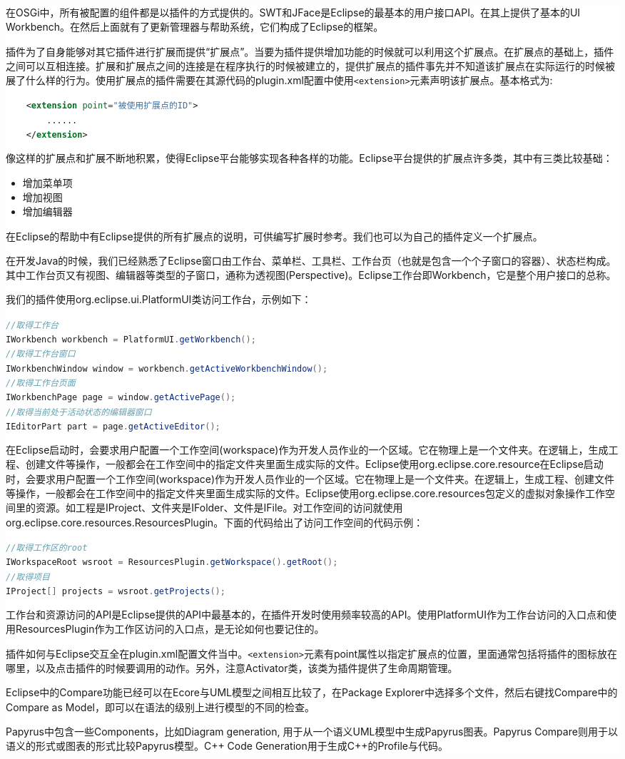 在OSGi中，所有被配置的组件都是以插件的方式提供的。SWT和JFace是Eclipse的最基本的用户接口API。在其上提供了基本的UI Workbench。在然后上面就有了更新管理器与帮助系统，它们构成了Eclipse的框架。

插件为了自身能够对其它插件进行扩展而提供“扩展点”。当要为插件提供增加功能的时候就可以利用这个扩展点。在扩展点的基础上，插件之间可以互相连接。扩展和扩展点之间的连接是在程序执行的时候被建立的，提供扩展点的插件事先并不知道该扩展点在实际运行的时候被展了什么样的行为。使用扩展点的插件需要在其源代码的plugin.xml配置中使用`<extension>`元素声明该扩展点。基本格式为:

```xml
	<extension point="被使用扩展点的ID">
	    ......
	</extension>
```

像这样的扩展点和扩展不断地积累，使得Eclipse平台能够实现各种各样的功能。Eclipse平台提供的扩展点许多类，其中有三类比较基础：

* 增加菜单项
* 增加视图
* 增加编辑器

在Eclipse的帮助中有Eclipse提供的所有扩展点的说明，可供编写扩展时参考。我们也可以为自己的插件定义一个扩展点。

在开发Java的时候，我们已经熟悉了Eclipse窗口由工作台、菜单栏、工具栏、工作台页（也就是包含一个个子窗口的容器）、状态栏构成。其中工作台页又有视图、编辑器等类型的子窗口，通称为透视图(Perspective)。Eclipse工作台即Workbench，它是整个用户接口的总称。

我们的插件使用org.eclipse.ui.PlatformUI类访问工作台，示例如下：

```java
//取得工作台
IWorkbench workbench = PlatformUI.getWorkbench();
//取得工作台窗口
IWorkbenchWindow window = workbench.getActiveWorkbenchWindow();
//取得工作台页面
IWorkbenchPage page = window.getActivePage();
//取得当前处于活动状态的编辑器窗口
IEditorPart part = page.getActiveEditor();
```

在Eclipse启动时，会要求用户配置一个工作空间(workspace)作为开发人员作业的一个区域。它在物理上是一个文件夹。在逻辑上，生成工程、创建文件等操作，一般都会在工作空间中的指定文件夹里面生成实际的文件。Eclipse使用org.eclipse.core.resource在Eclipse启动时，会要求用户配置一个工作空间(workspace)作为开发人员作业的一个区域。它在物理上是一个文件夹。在逻辑上，生成工程、创建文件等操作，一般都会在工作空间中的指定文件夹里面生成实际的文件。Eclipse使用org.eclipse.core.resources包定义的虚拟对象操作工作空间里的资源。如工程是IProject、文件夹是IFolder、文件是IFile。对工作空间的访问就使用org.eclipse.core.resources.ResourcesPlugin。下面的代码给出了访问工作空间的代码示例：

```java
//取得工作区的root
IWorkspaceRoot wsroot = ResourcesPlugin.getWorkspace().getRoot();
//取得项目
IProject[] projects = wsroot.getProjects();
```

工作台和资源访问的API是Eclipse提供的API中最基本的，在插件开发时使用频率较高的API。使用PlatformUI作为工作台访问的入口点和使用ResourcesPlugin作为工作区访问的入口点，是无论如何也要记住的。

插件如何与Eclipse交互全在plugin.xml配置文件当中。`<extension>`元素有point属性以指定扩展点的位置，里面通常包括将插件的图标放在哪里，以及点击插件的时候要调用的动作。另外，注意Activator类，该类为插件提供了生命周期管理。

Eclipse中的Compare功能已经可以在Ecore与UML模型之间相互比较了，在Package Explorer中选择多个文件，然后右键找Compare中的Compare as Model，即可以在语法的级别上进行模型的不同的检查。

Papyrus中包含一些Components，比如Diagram generation, 用于从一个语义UML模型中生成Papyrus图表。Papyrus Compare则用于以语义的形式或图表的形式比较Papyrus模型。C++ Code Generation用于生成C++的Profile与代码。
